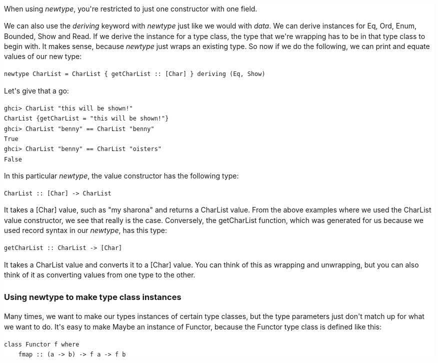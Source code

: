When using *newtype*, you're restricted to just one constructor with one
field.

We can also use the *deriving* keyword with *newtype* just like we would
with *data*. We can derive instances for Eq, Ord, Enum, Bounded, Show
and Read. If we derive the instance for a type class, the type that
we're wrapping has to be in that type class to begin with. It makes
sense, because *newtype* just wraps an existing type. So now if we do
the following, we can print and equate values of our new type:

~~~~ {.haskell:hs name="code"}
newtype CharList = CharList { getCharList :: [Char] } deriving (Eq, Show)
~~~~

Let's give that a go:

~~~~ {.haskell:hs name="code"}
ghci> CharList "this will be shown!"
CharList {getCharList = "this will be shown!"}
ghci> CharList "benny" == CharList "benny"
True
ghci> CharList "benny" == CharList "oisters"
False
~~~~

In this particular *newtype*, the value constructor has the following
type:

~~~~ {.haskell:hs name="code"}
CharList :: [Char] -> CharList
~~~~

It takes a [Char] value, such as "my sharona" and returns a CharList
value. From the above examples where we used the CharList value
constructor, we see that really is the case. Conversely, the getCharList
function, which was generated for us because we used record syntax in
our *newtype*, has this type:

~~~~ {.haskell:hs name="code"}
getCharList :: CharList -> [Char]
~~~~

It takes a CharList value and converts it to a [Char] value. You can
think of this as wrapping and unwrapping, but you can also think of it
as converting values from one type to the other.

### Using newtype to make type class instances

Many times, we want to make our types instances of certain type classes,
but the type parameters just don't match up for what we want to do. It's
easy to make Maybe an instance of Functor, because the Functor type
class is defined like this:

~~~~ {.haskell:hs name="code"}
class Functor f where
    fmap :: (a -> b) -> f a -> f b
~~~~
